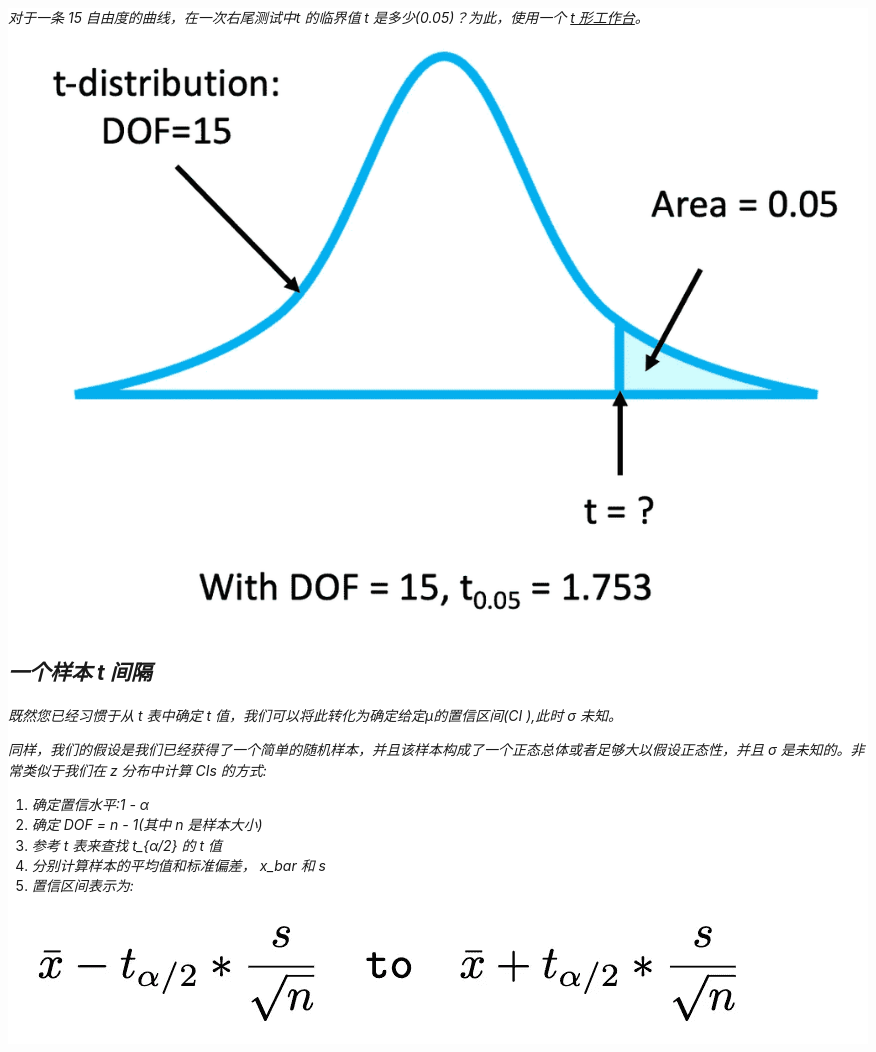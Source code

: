 *对于一条 15 自由度的曲线，在一次右尾测试中t 的临界值 *t* 是多少(0.05)？为此，使用一个 [t 形工作台](https://www.google.com/url?sa=t&rct=j&q=&esrc=s&source=web&cd=&cad=rja&uact=8&ved=2ahUKEwiYr5CLirv7AhWaElkFHQcLAuMQFnoECBIQAQ&url=https%3A%2F%2Fwww.sjsu.edu%2Ffaculty%2Fgerstman%2FStatPrimer%2Ft-table.pdf&usg=AOvVaw0PptqSy1oUPBEt_PLI35Jt)。*

*![](img/e2411bc6cdc08a97f001615a94d1c1b5.png)*

## *一个样本 t 间隔*

*既然您已经习惯于从 t 表中确定 t 值，我们可以将此转化为确定给定μ的置信区间(CI ),此时 *σ* 未知。*

*同样，我们的假设是我们已经获得了一个简单的随机样本，并且该样本构成了一个正态总体或者足够大以假设正态性，并且 *σ* 是未知的。非常类似于我们在 z 分布中计算 CIs 的方式:*

1.  *确定置信水平:1 - *α**
2.  *确定 DOF = *n* - 1(其中 *n* 是样本大小)*
3.  *参考 t 表来查找 *t_{α/2}* 的 t 值*
4.  *分别计算样本的平均值和标准偏差， *x_bar* 和 *s**
5.  *置信区间表示为:*

*![](img/12c79b22b15c3d00e9826a2100a53f71.png)*
